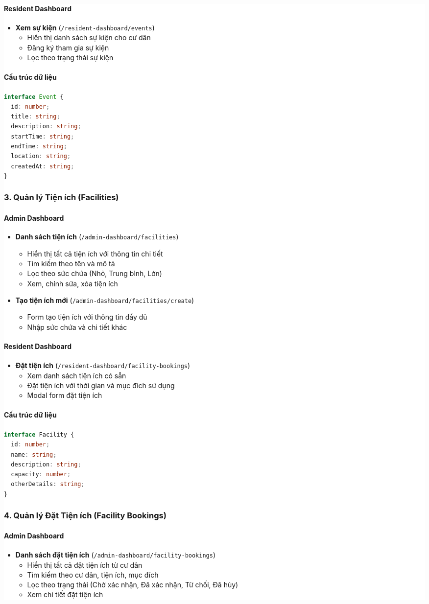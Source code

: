 #### Resident Dashboard
- **Xem sự kiện** (`/resident-dashboard/events`)
  - Hiển thị danh sách sự kiện cho cư dân
  - Đăng ký tham gia sự kiện
  - Lọc theo trạng thái sự kiện

#### Cấu trúc dữ liệu
```typescript
interface Event {
  id: number;
  title: string;
  description: string;
  startTime: string;
  endTime: string;
  location: string;
  createdAt: string;
}
```

### 3. Quản lý Tiện ích (Facilities)

#### Admin Dashboard
- **Danh sách tiện ích** (`/admin-dashboard/facilities`)
  - Hiển thị tất cả tiện ích với thông tin chi tiết
  - Tìm kiếm theo tên và mô tả
  - Lọc theo sức chứa (Nhỏ, Trung bình, Lớn)
  - Xem, chỉnh sửa, xóa tiện ích

- **Tạo tiện ích mới** (`/admin-dashboard/facilities/create`)
  - Form tạo tiện ích với thông tin đầy đủ
  - Nhập sức chứa và chi tiết khác

#### Resident Dashboard
- **Đặt tiện ích** (`/resident-dashboard/facility-bookings`)
  - Xem danh sách tiện ích có sẵn
  - Đặt tiện ích với thời gian và mục đích sử dụng
  - Modal form đặt tiện ích

#### Cấu trúc dữ liệu
```typescript
interface Facility {
  id: number;
  name: string;
  description: string;
  capacity: number;
  otherDetails: string;
}
```

### 4. Quản lý Đặt Tiện ích (Facility Bookings)

#### Admin Dashboard
- **Danh sách đặt tiện ích** (`/admin-dashboard/facility-bookings`)
  - Hiển thị tất cả đặt tiện ích từ cư dân
  - Tìm kiếm theo cư dân, tiện ích, mục đích
  - Lọc theo trạng thái (Chờ xác nhận, Đã xác nhận, Từ chối, Đã hủy)
  - Xem chi tiết đặt tiện ích
